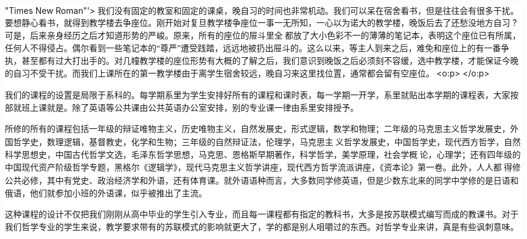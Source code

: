 "Times New Roman"'>
   我们没有固定的教室和固定的课桌，晚自习的时间也非常机动。我们可以呆在宿舍看书，但是往往会有很多干扰。要想静心看书，就得到教学楼去争座位。刚开始对复旦教学楼争座位一事一无所知，一心以为诺大的教学楼，晚饭后去了还愁没地方自习
  </span>
  ?
  <span lang="ZH-CN" style='font-family:宋体;mso-ascii-font-family:"Times New Roman"'>
   可是，后来亲身经历之后才知道形势的严峻。原来，所有的座位的屉斗里全
  </span>
  <span lang="ZH-CN">
  </span>
  <span lang="ZH-CN" style='font-family:宋体;mso-ascii-font-family:
"Times New Roman"'>
   都放了大小色彩不一的薄薄的笔记本，表明这个座位已有所属，任何人不得侵占。偶尔看到一些笔记本的“尊严”遭受践踏，远远地被扔出屉斗的。这么以来，等主人到来之后，难免和座位上的有一番争执，甚至都有过大打出手的。对几幢教学楼的座位形势有大概的了解之后，我们意识到晚饭之后必须刻不容缓，选中教学楼，才能保证今晚的自习不受干扰。而我们上课所在的第一教学楼由于离学生宿舍较远，晚自习来这里找位置，通常都会留有空座位。
  </span>
  <o:p>
  </o:p>
 </p>
 <p class="MsoNormal">
  <span lang="ZH-CN" style='font-family:宋体;mso-ascii-font-family:
"Times New Roman"'>
   我们的课程的设置是局限于系科的。每学期系里为学生安排好所有的课程和课时表，每一学期一开学，系里就贴出本学期的课程表，大家按部就班上课就是。除了英语等公共课由公共英语办公室安排，别的专业课一律由系里安排授予。
  </span>
  <o:p>
  </o:p>
 </p>
 <p class="MsoNormal">
  <span lang="ZH-CN" style='font-family:宋体;mso-ascii-font-family:
"Times New Roman"'>
   所修的所有的课程包括一年级的辩证唯物主义，历史唯物主义，自然发展史，形式逻辑，数学和物理；二年级的马克思主义哲学发展史，外国哲学史，数理逻辑，基督教史，化学和生物；三年级的自然辩证法，伦理学，马克思主
  </span>
  <span lang="ZH-CN">
  </span>
  <span lang="ZH-CN" style='font-family:宋体;mso-ascii-font-family:
"Times New Roman"'>
   义哲学发展史，中国哲学史，现代西方哲学，自然科学思想史，中国古代哲学文选，毛泽东哲学思想，马克思、恩格斯早期著作，科学哲学，美学原理，社会学概
  </span>
  <span lang="ZH-CN">
  </span>
  <span lang="ZH-CN" style='font-family:宋体;mso-ascii-font-family:
"Times New Roman"'>
   论，心理学；还有四年级的中国现代资产阶级哲学专题，黑格尔《逻辑学》，现代马克思主义哲学讲座，现代西方哲学流派讲座，《资本论》第一卷。此外，人人都
  </span>
  <span lang="ZH-CN">
  </span>
  <span lang="ZH-CN" style='font-family:宋体;mso-ascii-font-family:
"Times New Roman"'>
   得修公共必修，其中有党史、政治经济学和外语，还有体育课。就外语语种而言，大多数同学修英语，但是少数东北来的同学中学修的是日语和俄语，他们就参加小班的外语课，似乎被推出了主流。
  </span>
  <o:p>
  </o:p>
 </p>
 <p class="MsoNormal">
  <span lang="ZH-CN" style='font-family:宋体;mso-ascii-font-family:
"Times New Roman"'>
   这种课程的设计不仅把我们刚刚从高中毕业的学生引入专业，而且每一课程都有指定的教科书，大多是按苏联模式编写而成的教课书。对于我们哲学专业的学生来说，教学要求带有的苏联模式的影响就更大了，学的都是别人咀嚼过的东西。对哲学专业来讲，真是有些讽刺意味。
  </span>
  <o:p>
  </o:p>
 </p>